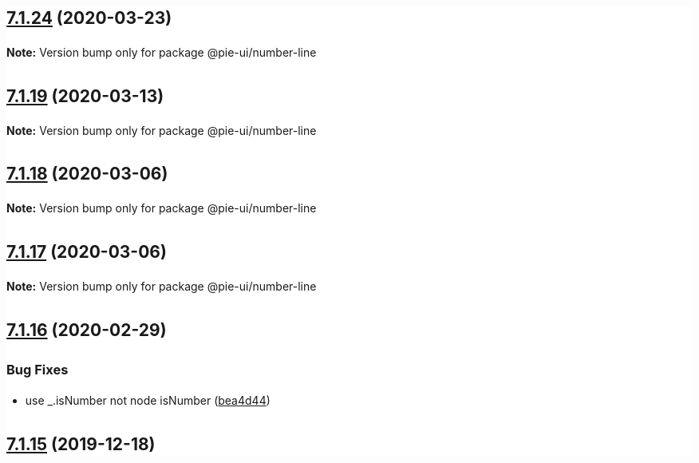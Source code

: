



## [7.1.24](https://github.com/pie-framework/pie-ui/compare/@pie-ui/number-line@7.1.23...@pie-ui/number-line@7.1.24) (2020-03-23)

**Note:** Version bump only for package @pie-ui/number-line





## [7.1.19](https://github.com/pie-framework/pie-ui/compare/@pie-ui/number-line@7.1.18...@pie-ui/number-line@7.1.19) (2020-03-13)

**Note:** Version bump only for package @pie-ui/number-line





## [7.1.18](https://github.com/pie-framework/pie-ui/compare/@pie-ui/number-line@7.1.17...@pie-ui/number-line@7.1.18) (2020-03-06)

**Note:** Version bump only for package @pie-ui/number-line





## [7.1.17](https://github.com/pie-framework/pie-ui/compare/@pie-ui/number-line@7.1.16...@pie-ui/number-line@7.1.17) (2020-03-06)

**Note:** Version bump only for package @pie-ui/number-line





## [7.1.16](https://github.com/pie-framework/pie-ui/compare/@pie-ui/number-line@7.1.15...@pie-ui/number-line@7.1.16) (2020-02-29)


### Bug Fixes

* use _.isNumber not node isNumber ([bea4d44](https://github.com/pie-framework/pie-ui/commit/bea4d44))





## [7.1.15](https://github.com/pie-framework/pie-ui/compare/@pie-ui/number-line@7.1.14...@pie-ui/number-line@7.1.15) (2019-12-18)
